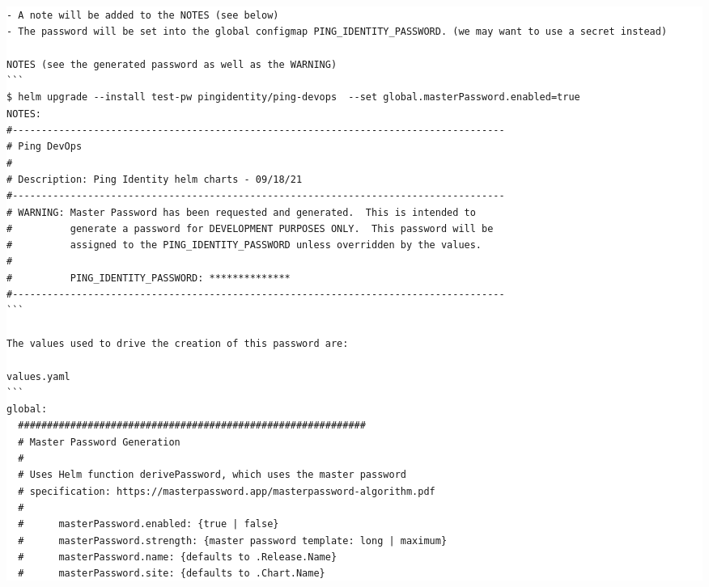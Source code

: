     - A note will be added to the NOTES (see below)
    - The password will be set into the global configmap PING_IDENTITY_PASSWORD. (we may want to use a secret instead)

    NOTES (see the generated password as well as the WARNING)
    ```
    $ helm upgrade --install test-pw pingidentity/ping-devops  --set global.masterPassword.enabled=true
    NOTES:
    #-------------------------------------------------------------------------------------
    # Ping DevOps
    #
    # Description: Ping Identity helm charts - 09/18/21
    #-------------------------------------------------------------------------------------
    # WARNING: Master Password has been requested and generated.  This is intended to
    #          generate a password for DEVELOPMENT PURPOSES ONLY.  This password will be
    #          assigned to the PING_IDENTITY_PASSWORD unless overridden by the values.
    #
    #          PING_IDENTITY_PASSWORD: **************
    #-------------------------------------------------------------------------------------
    ```

    The values used to drive the creation of this password are:

    values.yaml
    ```
    global:
      ############################################################
      # Master Password Generation
      #
      # Uses Helm function derivePassword, which uses the master password
      # specification: https://masterpassword.app/masterpassword-algorithm.pdf
      #
      #      masterPassword.enabled: {true | false}
      #      masterPassword.strength: {master password template: long | maximum}
      #      masterPassword.name: {defaults to .Release.Name}
      #      masterPassword.site: {defaults to .Chart.Name}